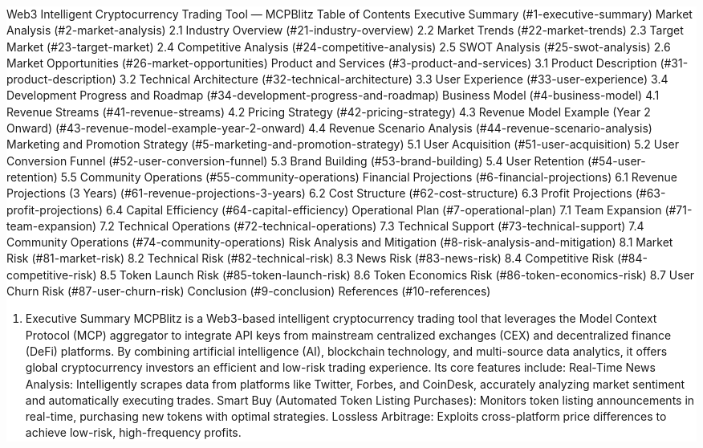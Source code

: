 Web3 Intelligent Cryptocurrency Trading Tool — MCPBlitz
Table of Contents
Executive Summary (#1-executive-summary)
Market Analysis (#2-market-analysis)
2.1 Industry Overview (#21-industry-overview)
2.2 Market Trends (#22-market-trends)
2.3 Target Market (#23-target-market)
2.4 Competitive Analysis (#24-competitive-analysis)
2.5 SWOT Analysis (#25-swot-analysis)
2.6 Market Opportunities (#26-market-opportunities)
Product and Services (#3-product-and-services)
3.1 Product Description (#31-product-description)
3.2 Technical Architecture (#32-technical-architecture)
3.3 User Experience (#33-user-experience)
3.4 Development Progress and Roadmap (#34-development-progress-and-roadmap)
Business Model (#4-business-model)
4.1 Revenue Streams (#41-revenue-streams)
4.2 Pricing Strategy (#42-pricing-strategy)
4.3 Revenue Model Example (Year 2 Onward) (#43-revenue-model-example-year-2-onward)
4.4 Revenue Scenario Analysis (#44-revenue-scenario-analysis)
Marketing and Promotion Strategy (#5-marketing-and-promotion-strategy)
5.1 User Acquisition (#51-user-acquisition)
5.2 User Conversion Funnel (#52-user-conversion-funnel)
5.3 Brand Building (#53-brand-building)
5.4 User Retention (#54-user-retention)
5.5 Community Operations (#55-community-operations)
Financial Projections (#6-financial-projections)
6.1 Revenue Projections (3 Years) (#61-revenue-projections-3-years)
6.2 Cost Structure (#62-cost-structure)
6.3 Profit Projections (#63-profit-projections)
6.4 Capital Efficiency (#64-capital-efficiency)
Operational Plan (#7-operational-plan)
7.1 Team Expansion (#71-team-expansion)
7.2 Technical Operations (#72-technical-operations)
7.3 Technical Support (#73-technical-support)
7.4 Community Operations (#74-community-operations)
Risk Analysis and Mitigation (#8-risk-analysis-and-mitigation)
8.1 Market Risk (#81-market-risk)
8.2 Technical Risk (#82-technical-risk)
8.3 News Risk (#83-news-risk)
8.4 Competitive Risk (#84-competitive-risk)
8.5 Token Launch Risk (#85-token-launch-risk)
8.6 Token Economics Risk (#86-token-economics-risk)
8.7 User Churn Risk (#87-user-churn-risk)
Conclusion (#9-conclusion)
References (#10-references)
1. Executive Summary
MCPBlitz is a Web3-based intelligent cryptocurrency trading tool that leverages the Model Context Protocol (MCP) aggregator to integrate API keys from mainstream centralized exchanges (CEX) and decentralized finance (DeFi) platforms. By combining artificial intelligence (AI), blockchain technology, and multi-source data analytics, it offers global cryptocurrency investors an efficient and low-risk trading experience. Its core features include:
Real-Time News Analysis: Intelligently scrapes data from platforms like Twitter, Forbes, and CoinDesk, accurately analyzing market sentiment and automatically executing trades.
Smart Buy (Automated Token Listing Purchases): Monitors token listing announcements in real-time, purchasing new tokens with optimal strategies.
Lossless Arbitrage: Exploits cross-platform price differences to achieve low-risk, high-frequency profits.